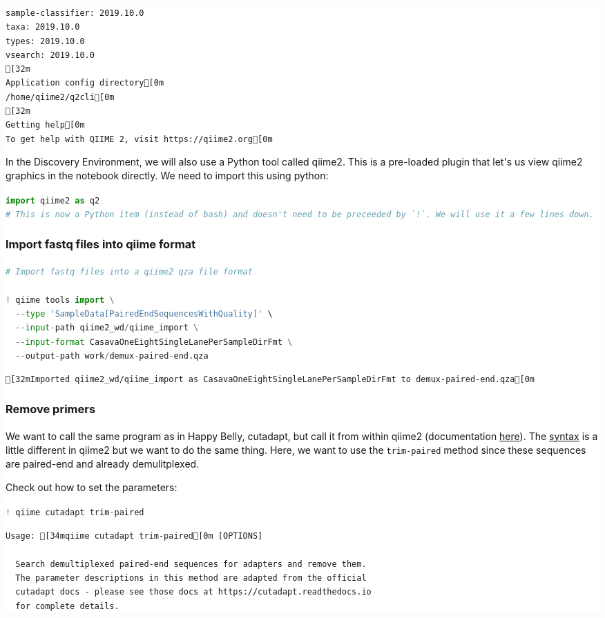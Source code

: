     sample-classifier: 2019.10.0
    taxa: 2019.10.0
    types: 2019.10.0
    vsearch: 2019.10.0
    [32m
    Application config directory[0m
    /home/qiime2/q2cli[0m
    [32m
    Getting help[0m
    To get help with QIIME 2, visit https://qiime2.org[0m


In the Discovery Environment, we will also use a Python tool called qiime2. This is a pre-loaded plugin that let's us view qiime2 graphics in the notebook directly. We need to import this using python:


```python
import qiime2 as q2
# This is now a Python item (instead of bash) and doesn't need to be preceeded by `!`. We will use it a few lines down.
```

### Import fastq files into qiime format


```python
# Import fastq files into a qiime2 qza file format

! qiime tools import \
  --type 'SampleData[PairedEndSequencesWithQuality]' \
  --input-path qiime2_wd/qiime_import \
  --input-format CasavaOneEightSingleLanePerSampleDirFmt \
  --output-path work/demux-paired-end.qza
```

    [32mImported qiime2_wd/qiime_import as CasavaOneEightSingleLanePerSampleDirFmt to demux-paired-end.qza[0m


### Remove primers 
We want to call the same program as in Happy Belly, cutadapt, but call it from within qiime2 (documentation [here](https://github.com/qiime2/q2-cutadapt)). The [syntax](https://docs.qiime2.org/2020.2/plugins/available/cutadapt/?highlight=cutadapt) is a little different in qiime2 but we want to do the same thing. Here, we want to use the `trim-paired` method since these sequences are paired-end and already demulitplexed.

Check out how to set the parameters:


```python
! qiime cutadapt trim-paired
```

    Usage: [34mqiime cutadapt trim-paired[0m [OPTIONS]
    
      Search demultiplexed paired-end sequences for adapters and remove them.
      The parameter descriptions in this method are adapted from the official
      cutadapt docs - please see those docs at https://cutadapt.readthedocs.io
      for complete details.
    